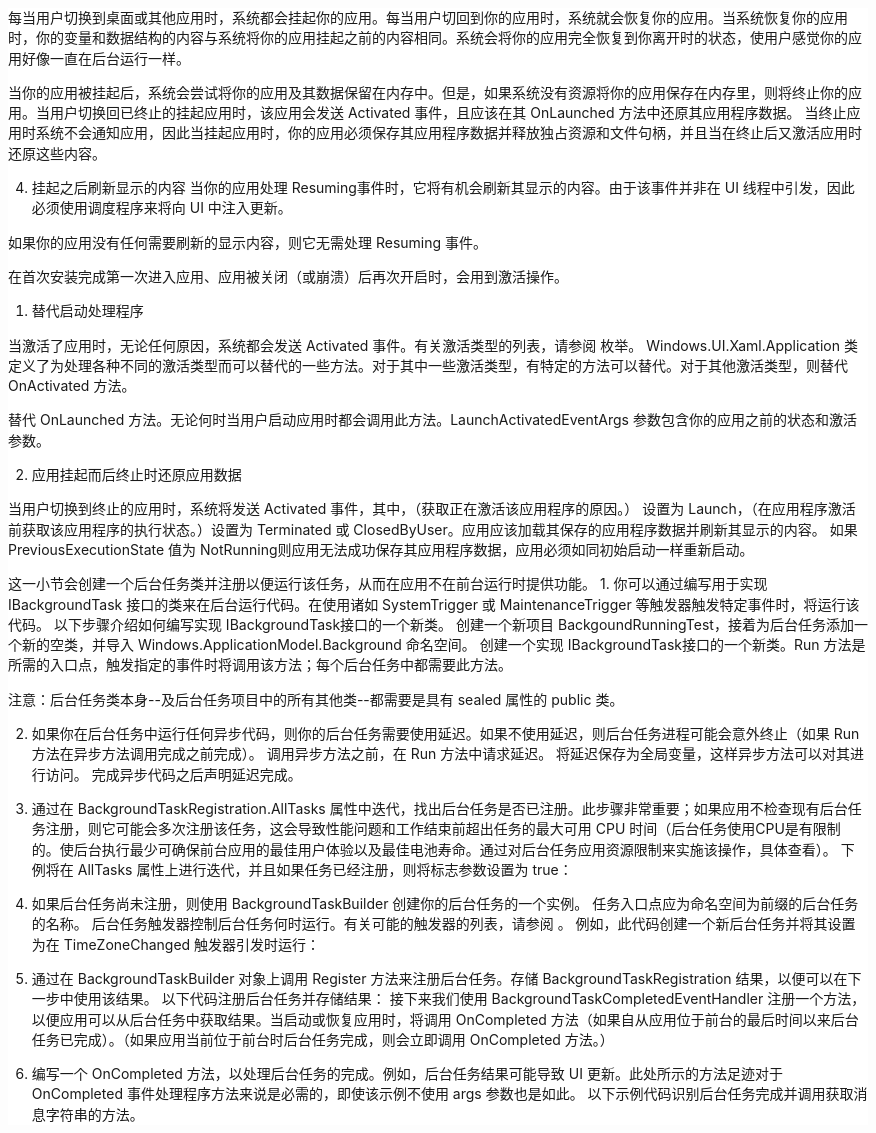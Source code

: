  每当用户切换到桌面或其他应用时，系统都会挂起你的应用。每当用户切回到你的应用时，系统就会恢复你的应用。当系统恢复你的应用时，你的变量和数据结构的内容与系统将你的应用挂起之前的内容相同。系统会将你的应用完全恢复到你离开时的状态，使用户感觉你的应用好像一直在后台运行一样。

  当你的应用被挂起后，系统会尝试将你的应用及其数据保留在内存中。但是，如果系统没有资源将你的应用保存在内存里，则将终止你的应用。当用户切换回已终止的挂起应用时，该应用会发送 Activated 事件，且应该在其 OnLaunched 方法中还原其应用程序数据。
当终止应用时系统不会通知应用，因此当挂起应用时，你的应用必须保存其应用程序数据并释放独占资源和文件句柄，并且当在终止后又激活应用时还原这些内容。

4. 挂起之后刷新显示的内容
当你的应用处理 Resuming事件时，它将有机会刷新其显示的内容。由于该事件并非在 UI 线程中引发，因此必须使用调度程序来将向 UI 中注入更新。

  如果你的应用没有任何需要刷新的显示内容，则它无需处理 Resuming 事件。

在首次安装完成第一次进入应用、应用被关闭（或崩溃）后再次开启时，会用到激活操作。

1. 替代启动处理程序
  
  当激活了应用时，无论任何原因，系统都会发送 Activated 事件。有关激活类型的列表，请参阅  枚举。
Windows.UI.Xaml.Application 类定义了为处理各种不同的激活类型而可以替代的一些方法。对于其中一些激活类型，有特定的方法可以替代。对于其他激活类型，则替代 OnActivated 方法。

  替代 OnLaunched 方法。无论何时当用户启动应用时都会调用此方法。LaunchActivatedEventArgs 参数包含你的应用之前的状态和激活参数。

2. 应用挂起而后终止时还原应用数据

  当用户切换到终止的应用时，系统将发送 Activated 事件，其中，（获取正在激活该应用程序的原因。） 设置为 Launch，（在应用程序激活前获取该应用程序的执行状态。）设置为 Terminated 或 ClosedByUser。应用应该加载其保存的应用程序数据并刷新其显示的内容。
如果 PreviousExecutionState 值为 NotRunning则应用无法成功保存其应用程序数据，应用必须如同初始启动一样重新启动。

这一小节会创建一个后台任务类并注册以便运行该任务，从而在应用不在前台运行时提供功能。 1. 你可以通过编写用于实现 IBackgroundTask 接口的类来在后台运行代码。在使用诸如 SystemTrigger 或 MaintenanceTrigger 等触发器触发特定事件时，将运行该代码。
以下步骤介绍如何编写实现 IBackgroundTask接口的一个新类。
创建一个新项目 BackgoundRunningTest，接着为后台任务添加一个新的空类，并导入 Windows.ApplicationModel.Background 命名空间。
创建一个实现 IBackgroundTask接口的一个新类。Run 方法是所需的入口点，触发指定的事件时将调用该方法；每个后台任务中都需要此方法。

注意：后台任务类本身--及后台任务项目中的所有其他类--都需要是具有 sealed 属性的 public 类。

2. 如果你在后台任务中运行任何异步代码，则你的后台任务需要使用延迟。如果不使用延迟，则后台任务进程可能会意外终止（如果 Run 方法在异步方法调用完成之前完成）。
调用异步方法之前，在 Run 方法中请求延迟。
将延迟保存为全局变量，这样异步方法可以对其进行访问。
完成异步代码之后声明延迟完成。
1. 通过在 BackgroundTaskRegistration.AllTasks 属性中迭代，找出后台任务是否已注册。此步骤非常重要；如果应用不检查现有后台任务注册，则它可能会多次注册该任务，这会导致性能问题和工作结束前超出任务的最大可用 CPU 时间（后台任务使用CPU是有限制的。使后台执行最少可确保前台应用的最佳用户体验以及最佳电池寿命。通过对后台任务应用资源限制来实施该操作，具体查看）。
下例将在 AllTasks 属性上进行迭代，并且如果任务已经注册，则将标志参数设置为 true：

2. 如果后台任务尚未注册，则使用 BackgroundTaskBuilder 创建你的后台任务的一个实例。
任务入口点应为命名空间为前缀的后台任务的名称。
后台任务触发器控制后台任务何时运行。有关可能的触发器的列表，请参阅 。
例如，此代码创建一个新后台任务并将其设置为在 TimeZoneChanged 触发器引发时运行：

3. 通过在 BackgroundTaskBuilder 对象上调用 Register 方法来注册后台任务。存储 BackgroundTaskRegistration 结果，以便可以在下一步中使用该结果。
以下代码注册后台任务并存储结果：
接下来我们使用 BackgroundTaskCompletedEventHandler 注册一个方法，以便应用可以从后台任务中获取结果。当启动或恢复应用时，将调用 OnCompleted 方法（如果自从应用位于前台的最后时间以来后台任务已完成）。（如果应用当前位于前台时后台任务完成，则会立即调用 OnCompleted 方法。）
1. 编写一个 OnCompleted 方法，以处理后台任务的完成。例如，后台任务结果可能导致 UI 更新。此处所示的方法足迹对于 OnCompleted 事件处理程序方法来说是必需的，即使该示例不使用 args 参数也是如此。
以下示例代码识别后台任务完成并调用获取消息字符串的方法。
